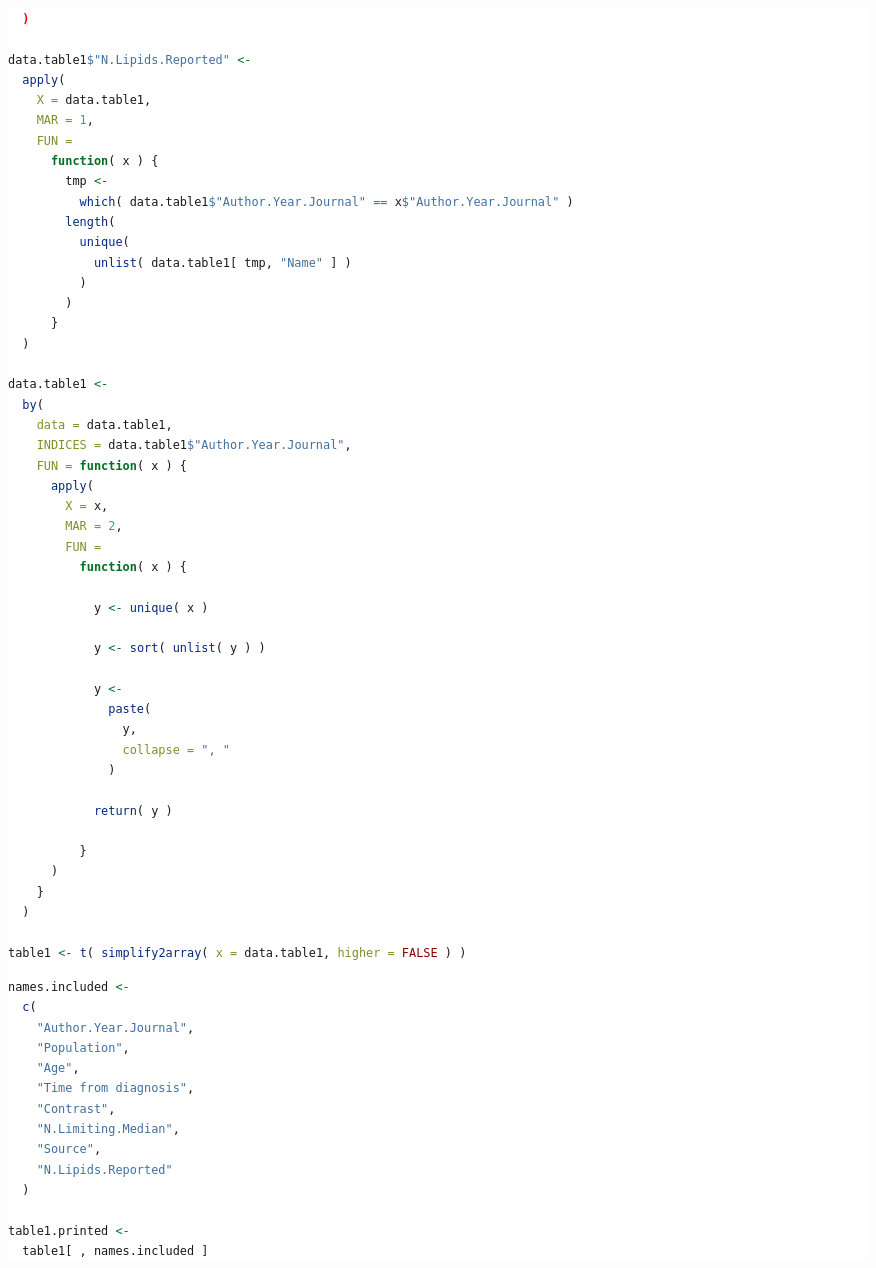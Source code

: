 ``` r
  )

data.table1$"N.Lipids.Reported" <-
  apply(
    X = data.table1,
    MAR = 1,
    FUN =
      function( x ) {
        tmp <-
          which( data.table1$"Author.Year.Journal" == x$"Author.Year.Journal" )
        length(
          unique(
            unlist( data.table1[ tmp, "Name" ] )
          )
        )
      }
  )

data.table1 <-
  by(
    data = data.table1,
    INDICES = data.table1$"Author.Year.Journal",
    FUN = function( x ) {
      apply(
        X = x,
        MAR = 2,
        FUN =
          function( x ) {
            
            y <- unique( x )
            
            y <- sort( unlist( y ) )
            
            y <-
              paste(
                y,
                collapse = ", "
              )
              
            return( y )
            
          }
      )
    }
  )

table1 <- t( simplify2array( x = data.table1, higher = FALSE ) )
```

``` r
names.included <-
  c(
    "Author.Year.Journal",
    "Population",
    "Age",
    "Time from diagnosis",
    "Contrast",
    "N.Limiting.Median",
    "Source",
    "N.Lipids.Reported"
  )

table1.printed <-
  table1[ , names.included ]
```